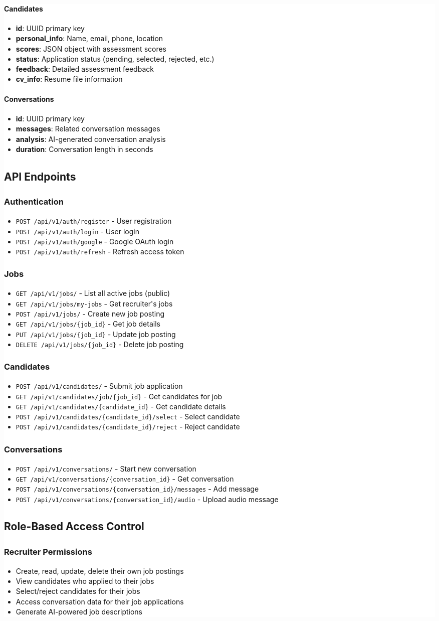 #### Candidates
- **id**: UUID primary key
- **personal_info**: Name, email, phone, location
- **scores**: JSON object with assessment scores
- **status**: Application status (pending, selected, rejected, etc.)
- **feedback**: Detailed assessment feedback
- **cv_info**: Resume file information

#### Conversations
- **id**: UUID primary key
- **messages**: Related conversation messages
- **analysis**: AI-generated conversation analysis
- **duration**: Conversation length in seconds

## API Endpoints

### Authentication
- `POST /api/v1/auth/register` - User registration
- `POST /api/v1/auth/login` - User login
- `POST /api/v1/auth/google` - Google OAuth login
- `POST /api/v1/auth/refresh` - Refresh access token

### Jobs
- `GET /api/v1/jobs/` - List all active jobs (public)
- `GET /api/v1/jobs/my-jobs` - Get recruiter's jobs
- `POST /api/v1/jobs/` - Create new job posting
- `GET /api/v1/jobs/{job_id}` - Get job details
- `PUT /api/v1/jobs/{job_id}` - Update job posting
- `DELETE /api/v1/jobs/{job_id}` - Delete job posting

### Candidates
- `POST /api/v1/candidates/` - Submit job application
- `GET /api/v1/candidates/job/{job_id}` - Get candidates for job
- `GET /api/v1/candidates/{candidate_id}` - Get candidate details
- `POST /api/v1/candidates/{candidate_id}/select` - Select candidate
- `POST /api/v1/candidates/{candidate_id}/reject` - Reject candidate

### Conversations
- `POST /api/v1/conversations/` - Start new conversation
- `GET /api/v1/conversations/{conversation_id}` - Get conversation
- `POST /api/v1/conversations/{conversation_id}/messages` - Add message
- `POST /api/v1/conversations/{conversation_id}/audio` - Upload audio message

## Role-Based Access Control

### Recruiter Permissions
- Create, read, update, delete their own job postings
- View candidates who applied to their jobs
- Select/reject candidates for their jobs
- Access conversation data for their job applications
- Generate AI-powered job descriptions
